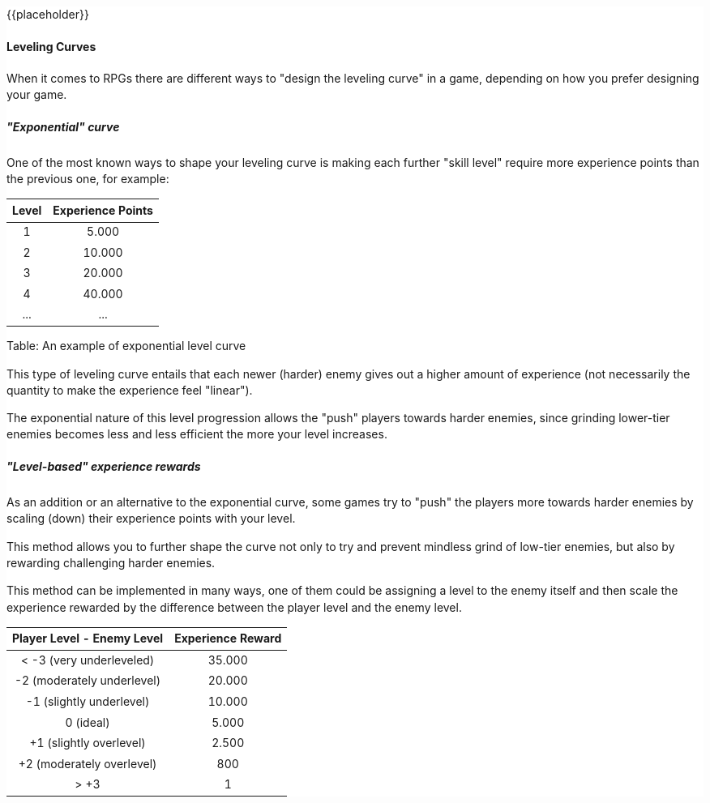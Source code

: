 {{placeholder}}



#### Leveling Curves

When it comes to RPGs there are different ways to "design the leveling curve" in a game, depending on how you prefer designing your game.

##### "Exponential" curve

One of the most known ways to shape your leveling curve is making each further "skill level" require more experience points than the previous one, for example:

| Level | Experience Points |
| :---: | :---------------: |
| 1     | 5.000             |
| 2     | 10.000            |
| 3     | 20.000            |
| 4     | 40.000            |
| ...   | ...               |

Table: An example of exponential level curve

This type of leveling curve entails that each newer (harder) enemy gives out a higher amount of experience (not necessarily the quantity to make the experience feel "linear").

The exponential nature of this level progression allows the "push" players towards harder enemies, since grinding lower-tier enemies becomes less and less efficient the more your level increases.

##### "Level-based" experience rewards

As an addition or an alternative to the exponential curve, some games try to "push" the players more towards harder enemies by scaling (down) their experience points with your level.

This method allows you to further shape the curve not only to try and prevent mindless grind of low-tier enemies, but also by rewarding challenging harder enemies.

This method can be implemented in many ways, one of them could be assigning a level to the enemy itself and then scale the experience rewarded by the difference between the player level and the enemy level.

| Player Level - Enemy Level | Experience Reward |
| :------------------------: | :---------------: |
| < -3 (very underleveled)   | 35.000            |
| -2 (moderately underlevel) | 20.000            |
| -1 (slightly underlevel)   | 10.000            |
| 0 (ideal)                  | 5.000             |
| +1 (slightly overlevel)    | 2.500             |
| +2 (moderately overlevel)  | 800               |
| > +3                       | 1                 |
